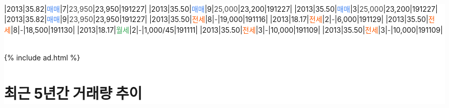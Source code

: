 |2013|35.82|<span style="color:#4285f3">매매</span>|7|<span style="color:#444444">23,950</span>|23,950|191227|
|2013|35.50|<span style="color:#4285f3">매매</span>|9|<span style="color:#444444">25,000</span>|23,200|191227|
|2013|35.50|<span style="color:#4285f3">매매</span>|3|<span style="color:#444444">25,000</span>|23,200|191227|
|2013|35.82|<span style="color:#4285f3">매매</span>|9|<span style="color:#444444">23,950</span>|23,950|191227|
|2013|35.50|<span style="color:#ff5a00">전세</span>|8|<span style="color:#444444">-</span>|19,000|191116|
|2013|18.17|<span style="color:#ff5a00">전세</span>|2|<span style="color:#444444">-</span>|6,000|191129|
|2013|35.50|<span style="color:#ff5a00">전세</span>|8|<span style="color:#444444">-</span>|18,500|191130|
|2013|18.17|<span style="color:#34a853">월세</span>|2|<span style="color:#444444">-</span>|1,000/45|191111|
|2013|35.50|<span style="color:#ff5a00">전세</span>|3|<span style="color:#444444">-</span>|10,000|191109|
|2013|35.50|<span style="color:#ff5a00">전세</span>|3|<span style="color:#444444">-</span>|10,000|191109|


<br>
{% include ad.html %}
<br>

# 최근 5년간 거래량 추이


<div style="width:100%;">
    <canvas id="deal_progress" height="200"></canvas>
</div>

<script>
new Chart(document.getElementById("deal_progress"), {
    type: 'line',
    data: {
        labels: ['201501','201502','201503','201504','201505','201506','201507','201508','201509','201510','201511','201512','201601','201602','201603','201604','201605','201606','201607','201608','201609','201610','201611','201612','201701','201702','201703','201704','201705','201706','201707','201708','201709','201710','201711','201712','201801','201802','201803','201804','201805','201806','201807','201808','201809','201810','201811','201812','201901','201902','201903','201904','201905','201906','201907','201908','201909','201910','201911','201912','202001'],
        datasets: [{
            label: '매매',
            pointRadius: 1,
            data: [67, 92, 105, 88, 86, 73, 83, 86, 62, 74, 48, 40, 49, 34, 88, 61, 57, 71, 63, 72, 59, 90, 43, 28, 32, 48, 47, 66, 80, 69, 85, 43, 60, 35, 58, 46, 71, 69, 81, 36, 39, 53, 36, 91, 61, 36, 18, 19, 24, 26, 12, 19, 23, 40, 21, 47, 37, 69, 41, 77, 2],
            borderColor: "rgba(255, 201, 14, 1)",
            backgroundColor: "rgba(255, 201, 14, 0.5)",
            fill: false,
            lineTension: 0
        },{
            label: '전월세',
            pointRadius: 1,
            data: [72, 79, 89, 80, 73, 55, 56, 44, 51, 50, 39, 49, 42, 62, 74, 48, 48, 49, 43, 43, 60, 49, 36, 45, 34, 50, 62, 74, 46, 44, 63, 49, 51, 36, 50, 38, 69, 56, 74, 56, 49, 47, 42, 45, 43, 52, 28, 39, 57, 41, 57, 55, 39, 45, 61, 47, 54, 70, 54, 47, 9],
            borderColor: "rgba(0, 141, 185, 1)",
            backgroundColor: "rgba(0, 141, 185, 0.5)",
            fill: false,
            lineTension: 0
        }
        ]
    },
    options: {
        responsive: true,